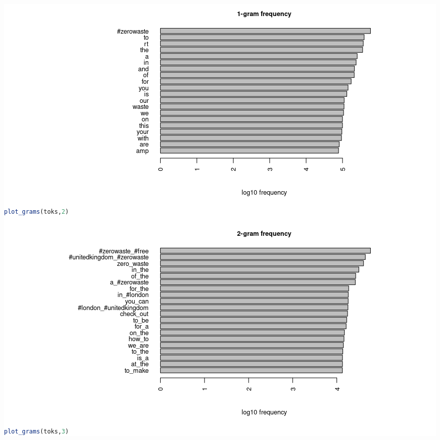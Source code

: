 ![](textual_report_files/figure-gfm/gram_bars-1.png)

``` r
plot_grams(toks,2)
```

![](textual_report_files/figure-gfm/gram_bars-2.png)

``` r
plot_grams(toks,3)
```
